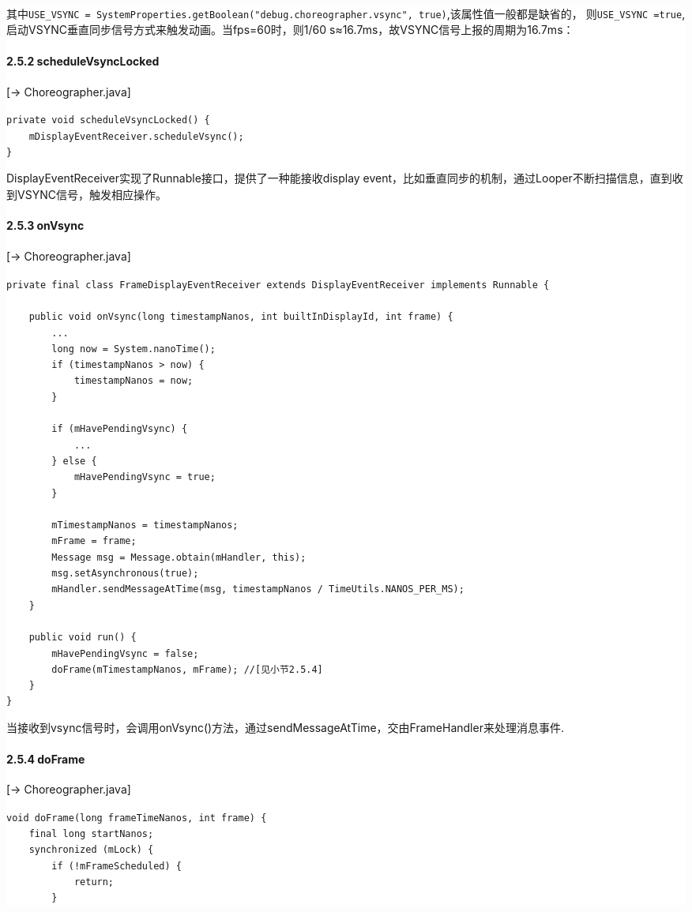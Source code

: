 其中`USE_VSYNC = SystemProperties.getBoolean("debug.choreographer.vsync", true)`,该属性值一般都是缺省的，
则`USE_VSYNC =true`,启动VSYNC垂直同步信号方式来触发动画。当fps=60时，则1/60 s≈16.7ms，故VSYNC信号上报的周期为16.7ms：

#### 2.5.2 scheduleVsyncLocked
[-> Choreographer.java]

    private void scheduleVsyncLocked() {
        mDisplayEventReceiver.scheduleVsync();
    }

DisplayEventReceiver实现了Runnable接口，提供了一种能接收display event，比如垂直同步的机制，通过Looper不断扫描信息，直到收到VSYNC信号，触发相应操作。


#### 2.5.3 onVsync
[-> Choreographer.java]

    private final class FrameDisplayEventReceiver extends DisplayEventReceiver implements Runnable {

        public void onVsync(long timestampNanos, int builtInDisplayId, int frame) {
            ...
            long now = System.nanoTime();
            if (timestampNanos > now) {
                timestampNanos = now;
            }

            if (mHavePendingVsync) {
                ...
            } else {
                mHavePendingVsync = true;
            }

            mTimestampNanos = timestampNanos;
            mFrame = frame;
            Message msg = Message.obtain(mHandler, this);
            msg.setAsynchronous(true);
            mHandler.sendMessageAtTime(msg, timestampNanos / TimeUtils.NANOS_PER_MS);
        }

        public void run() {
            mHavePendingVsync = false;
            doFrame(mTimestampNanos, mFrame); //[见小节2.5.4]
        }
    }

当接收到vsync信号时，会调用onVsync()方法，通过sendMessageAtTime，交由FrameHandler来处理消息事件.

#### 2.5.4 doFrame
[-> Choreographer.java]

    void doFrame(long frameTimeNanos, int frame) {
        final long startNanos;
        synchronized (mLock) {
            if (!mFrameScheduled) {
                return;
            }
